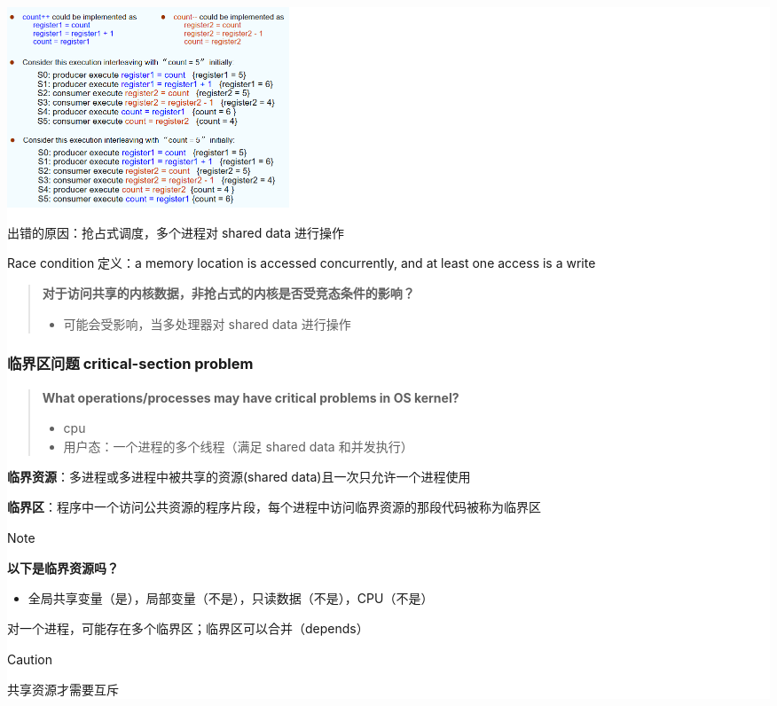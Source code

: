 <img src="../images/image-20241021111018744.png" alt="image-20241021111018744" style="zoom:50%;" />

出错的原因：抢占式调度，多个进程对 shared data 进行操作

Race condition 定义：a memory location is accessed concurrently, and at least one access is a write

> **对于访问共享的内核数据，非抢占式的内核是否受竞态条件的影响？**
>
> - 可能会受影响，当多处理器对 shared data 进行操作

### 临界区问题 critical-section problem

> **What operations/processes may have critical problems in OS kernel?**
>
> - cpu
> - 用户态：一个进程的多个线程（满足 shared data 和并发执行）

**临界资源**：多进程或多进程中被共享的资源(shared data)且一次只允许一个进程使用

**临界区**：程序中一个访问公共资源的程序片段，每个进程中访问临界资源的那段代码被称为临界区

> [!NOTE]
>
> **以下是临界资源吗？**
>
> - 全局共享变量（是），局部变量（不是），只读数据（不是），CPU（不是）

对一个进程，可能存在多个临界区；临界区可以合并（depends）

> [!CAUTION]
>
> 共享资源才需要互斥
